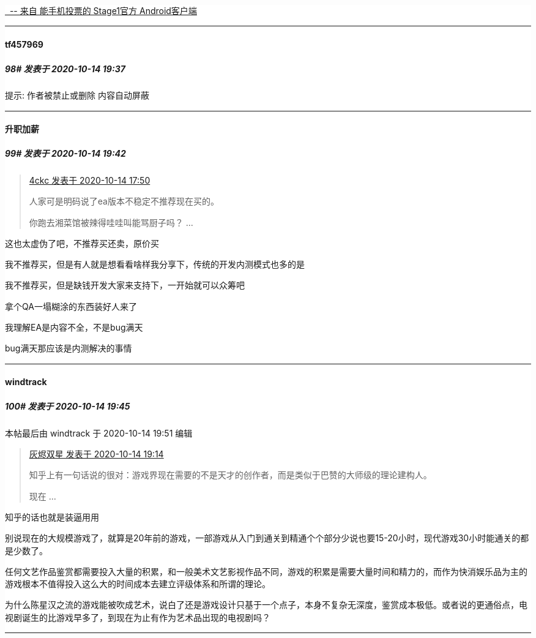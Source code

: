 [  -- 来自 能手机投票的 Stage1官方 Android客户端](https://www.coolapk.com/apk/140634)


-----

####  tf457969  
##### 98#       发表于 2020-10-14 19:37

提示: 作者被禁止或删除 内容自动屏蔽


-----

####  升职加薪  
##### 99#       发表于 2020-10-14 19:42


<blockquote><a href="httphttps://bbs.saraba1st.com/2b/forum.php?mod=redirect&amp;goto=findpost&amp;pid=49049966&amp;ptid=1965085" target="_blank">4ckc 发表于 2020-10-14 17:50</a>

人家可是明码说了ea版本不稳定不推荐现在买的。

你跑去湘菜馆被辣得哇哇叫能骂厨子吗？ ...</blockquote>
这也太虚伪了吧，不推荐买还卖，原价买

我不推荐买，但是有人就是想看看啥样我分享下，传统的开发内测模式也多的是

我不推荐买，但是缺钱开发大家来支持下，一开始就可以众筹吧

拿个QA一塌糊涂的东西装好人来了

我理解EA是内容不全，不是bug满天

bug满天那应该是内测解决的事情


-----

####  windtrack  
##### 100#       发表于 2020-10-14 19:45


 本帖最后由 windtrack 于 2020-10-14 19:51 编辑 
<blockquote><a href="httphttps://bbs.saraba1st.com/2b/forum.php?mod=redirect&amp;goto=findpost&amp;pid=49050661&amp;ptid=1965085" target="_blank">灰烬双星 发表于 2020-10-14 19:14</a>

知乎上有一句话说的很对：游戏界现在需要的不是天才的创作者，而是类似于巴赞的大师级的理论建构人。

现在 ...</blockquote>
知乎的话也就是装逼用用


别说现在的大规模游戏了，就算是20年前的游戏，一部游戏从入门到通关到精通个个部分少说也要15-20小时，现代游戏30小时能通关的都是少数了。


任何文艺作品鉴赏都需要投入大量的积累，和一般美术文艺影视作品不同，游戏的积累是需要大量时间和精力的，而作为快消娱乐品为主的游戏根本不值得投入这么大的时间成本去建立评级体系和所谓的理论。


为什么陈星汉之流的游戏能被吹成艺术，说白了还是游戏设计只基于一个点子，本身不复杂无深度，鉴赏成本极低。或者说的更通俗点，电视剧诞生的比游戏早多了，到现在为止有作为艺术品出现的电视剧吗？


-----
